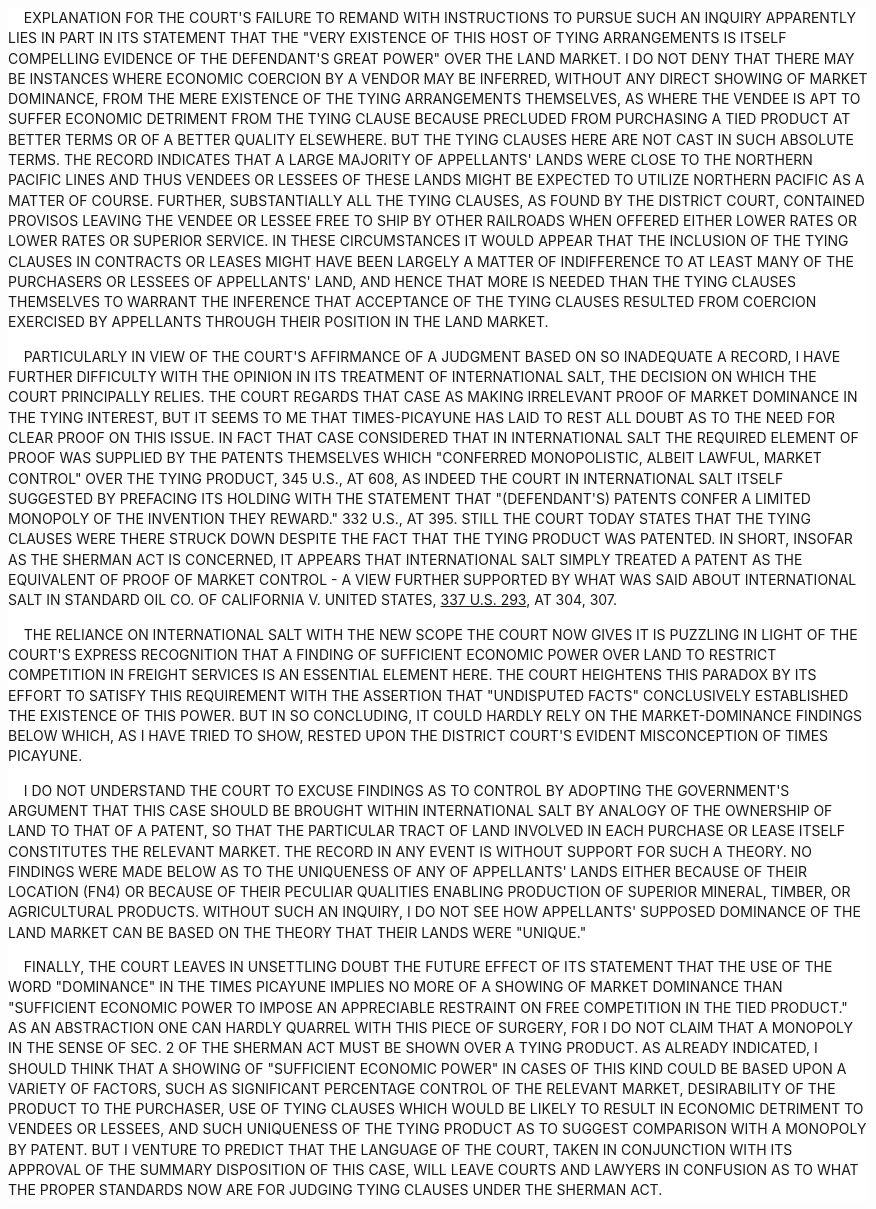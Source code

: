     EXPLANATION FOR THE COURT'S FAILURE TO REMAND WITH INSTRUCTIONS TO PURSUE SUCH AN INQUIRY APPARENTLY LIES IN PART IN ITS STATEMENT THAT THE "VERY EXISTENCE OF THIS HOST OF TYING ARRANGEMENTS IS ITSELF COMPELLING EVIDENCE OF THE DEFENDANT'S GREAT POWER" OVER THE LAND MARKET.  I DO NOT DENY THAT THERE MAY BE INSTANCES WHERE ECONOMIC COERCION BY A VENDOR MAY BE INFERRED, WITHOUT ANY DIRECT SHOWING OF MARKET DOMINANCE, FROM THE MERE EXISTENCE OF THE TYING ARRANGEMENTS THEMSELVES, AS WHERE THE VENDEE IS APT TO SUFFER ECONOMIC DETRIMENT FROM THE TYING CLAUSE BECAUSE PRECLUDED FROM PURCHASING A TIED PRODUCT AT BETTER TERMS OR OF A BETTER QUALITY ELSEWHERE.  BUT THE TYING CLAUSES HERE ARE NOT CAST IN SUCH ABSOLUTE TERMS.  THE RECORD INDICATES THAT A LARGE MAJORITY OF APPELLANTS' LANDS WERE CLOSE TO THE NORTHERN PACIFIC LINES AND THUS VENDEES OR LESSEES OF THESE LANDS MIGHT BE EXPECTED TO UTILIZE NORTHERN PACIFIC AS A MATTER OF COURSE.  FURTHER, SUBSTANTIALLY ALL THE TYING CLAUSES, AS FOUND BY THE DISTRICT COURT, CONTAINED PROVISOS LEAVING THE VENDEE OR LESSEE FREE TO SHIP BY OTHER RAILROADS WHEN OFFERED EITHER LOWER RATES OR LOWER RATES OR SUPERIOR SERVICE.  IN THESE CIRCUMSTANCES IT WOULD APPEAR THAT THE INCLUSION OF THE TYING CLAUSES IN CONTRACTS OR LEASES MIGHT HAVE BEEN LARGELY A MATTER OF INDIFFERENCE TO AT LEAST MANY OF THE PURCHASERS OR LESSEES OF APPELLANTS' LAND, AND HENCE THAT MORE IS NEEDED THAN THE TYING CLAUSES THEMSELVES TO WARRANT THE INFERENCE THAT ACCEPTANCE OF THE TYING CLAUSES RESULTED FROM COERCION EXERCISED BY APPELLANTS THROUGH THEIR POSITION IN THE LAND MARKET.

    PARTICULARLY IN VIEW OF THE COURT'S AFFIRMANCE OF A JUDGMENT BASED ON SO INADEQUATE A RECORD, I HAVE FURTHER DIFFICULTY WITH THE OPINION IN ITS TREATMENT OF INTERNATIONAL SALT, THE DECISION ON WHICH THE COURT PRINCIPALLY RELIES.  THE COURT REGARDS THAT CASE AS MAKING IRRELEVANT PROOF OF MARKET DOMINANCE IN THE TYING INTEREST, BUT IT SEEMS TO ME THAT TIMES-PICAYUNE HAS LAID TO REST ALL DOUBT AS TO THE NEED FOR CLEAR PROOF ON THIS ISSUE.  IN FACT THAT CASE CONSIDERED THAT IN INTERNATIONAL SALT THE REQUIRED ELEMENT OF PROOF WAS SUPPLIED BY THE PATENTS THEMSELVES WHICH "CONFERRED MONOPOLISTIC, ALBEIT LAWFUL, MARKET CONTROL" OVER THE TYING PRODUCT, 345 U.S., AT 608, AS INDEED THE COURT IN INTERNATIONAL SALT ITSELF SUGGESTED BY PREFACING ITS HOLDING WITH THE STATEMENT THAT "(DEFENDANT'S) PATENTS CONFER A LIMITED MONOPOLY OF THE INVENTION THEY REWARD."  332 U.S., AT 395.  STILL THE COURT TODAY STATES THAT THE TYING CLAUSES WERE THERE STRUCK DOWN DESPITE THE FACT THAT THE TYING PRODUCT WAS PATENTED.  IN SHORT, INSOFAR AS THE SHERMAN ACT IS CONCERNED, IT APPEARS THAT INTERNATIONAL SALT SIMPLY TREATED A PATENT AS THE EQUIVALENT OF PROOF OF MARKET CONTROL - A VIEW FURTHER SUPPORTED BY WHAT WAS SAID ABOUT INTERNATIONAL SALT IN STANDARD OIL CO. OF CALIFORNIA V. UNITED STATES, [337 U.S. 293][/us/courts/scotus/usReporter/337/293], AT 304, 307.

    THE RELIANCE ON INTERNATIONAL SALT WITH THE NEW SCOPE THE COURT NOW GIVES IT IS PUZZLING IN LIGHT OF THE COURT'S EXPRESS RECOGNITION THAT A FINDING OF SUFFICIENT ECONOMIC POWER OVER LAND TO RESTRICT COMPETITION IN FREIGHT SERVICES IS AN ESSENTIAL ELEMENT HERE.  THE COURT HEIGHTENS THIS PARADOX BY ITS EFFORT TO SATISFY THIS REQUIREMENT WITH THE ASSERTION THAT "UNDISPUTED FACTS" CONCLUSIVELY ESTABLISHED THE EXISTENCE OF THIS POWER.  BUT IN SO CONCLUDING, IT COULD HARDLY RELY ON THE MARKET-DOMINANCE FINDINGS BELOW WHICH, AS I HAVE TRIED TO SHOW, RESTED UPON THE DISTRICT COURT'S EVIDENT MISCONCEPTION OF TIMES PICAYUNE.

    I DO NOT UNDERSTAND THE COURT TO EXCUSE FINDINGS AS TO CONTROL BY ADOPTING THE GOVERNMENT'S ARGUMENT THAT THIS CASE SHOULD BE BROUGHT WITHIN INTERNATIONAL SALT BY ANALOGY OF THE OWNERSHIP OF LAND TO THAT OF A PATENT, SO THAT THE PARTICULAR TRACT OF LAND INVOLVED IN EACH PURCHASE OR LEASE ITSELF CONSTITUTES THE RELEVANT MARKET.  THE RECORD IN ANY EVENT IS WITHOUT SUPPORT FOR SUCH A THEORY.  NO FINDINGS WERE MADE BELOW AS TO THE UNIQUENESS OF ANY OF APPELLANTS' LANDS EITHER BECAUSE OF THEIR LOCATION (FN4) OR BECAUSE OF THEIR PECULIAR QUALITIES ENABLING PRODUCTION OF SUPERIOR MINERAL, TIMBER, OR AGRICULTURAL PRODUCTS.  WITHOUT SUCH AN INQUIRY, I DO NOT SEE HOW APPELLANTS' SUPPOSED DOMINANCE OF THE LAND MARKET CAN BE BASED ON THE THEORY THAT THEIR LANDS WERE "UNIQUE."

    FINALLY, THE COURT LEAVES IN UNSETTLING DOUBT THE FUTURE EFFECT OF ITS STATEMENT THAT THE USE OF THE WORD "DOMINANCE" IN THE TIMES PICAYUNE IMPLIES NO MORE OF A SHOWING OF MARKET DOMINANCE THAN "SUFFICIENT ECONOMIC POWER TO IMPOSE AN APPRECIABLE RESTRAINT ON FREE COMPETITION IN THE TIED PRODUCT."  AS AN ABSTRACTION ONE CAN HARDLY QUARREL WITH THIS PIECE OF SURGERY, FOR I DO NOT CLAIM THAT A MONOPOLY IN THE SENSE OF SEC. 2 OF THE SHERMAN ACT MUST BE SHOWN OVER A TYING PRODUCT.  AS ALREADY INDICATED, I SHOULD THINK THAT A SHOWING OF "SUFFICIENT ECONOMIC POWER" IN CASES OF THIS KIND COULD BE BASED UPON A VARIETY OF FACTORS, SUCH AS SIGNIFICANT PERCENTAGE CONTROL OF THE RELEVANT MARKET, DESIRABILITY OF THE PRODUCT TO THE PURCHASER, USE OF TYING CLAUSES WHICH WOULD BE LIKELY TO RESULT IN ECONOMIC DETRIMENT TO VENDEES OR LESSEES, AND SUCH UNIQUENESS OF THE TYING PRODUCT AS TO SUGGEST COMPARISON WITH A MONOPOLY BY PATENT.  BUT I VENTURE TO PREDICT THAT THE LANGUAGE OF THE COURT, TAKEN IN CONJUNCTION WITH ITS APPROVAL OF THE SUMMARY DISPOSITION OF THIS CASE, WILL LEAVE COURTS AND LAWYERS IN CONFUSION AS TO WHAT THE PROPER STANDARDS NOW ARE FOR JUDGING TYING CLAUSES UNDER THE SHERMAN ACT.


[/us/courts/scotus/usReporter/356/1]: https://publicdocs.github.io/go/links?ns=uslm-x&ref=%2Fus%2Fcourts%2Fscotus%2FusReporter%2F356%2F1
[/us/courts/scotus/usReporter/332/392]: https://publicdocs.github.io/go/links?ns=uslm-x&ref=%2Fus%2Fcourts%2Fscotus%2FusReporter%2F332%2F392
[/us/courts/scotus/usReporter/345/594]: https://publicdocs.github.io/go/links?ns=uslm-x&ref=%2Fus%2Fcourts%2Fscotus%2FusReporter%2F345%2F594
[/us/stat/32/823]: https://publicdocs.github.io/go/links?ns=uslm&ref=%2Fus%2Fstat%2F32%2F823
[/us/usc/t15/s29]: https://publicdocs.github.io/go/links?ns=uslm&ref=%2Fus%2Fusc%2Ft15%2Fs29
[/us/courts/scotus/usReporter/352/980]: https://publicdocs.github.io/go/links?ns=uslm-x&ref=%2Fus%2Fcourts%2Fscotus%2FusReporter%2F352%2F980
[/us/courts/scotus/usReporter/221/1]: https://publicdocs.github.io/go/links?ns=uslm-x&ref=%2Fus%2Fcourts%2Fscotus%2FusReporter%2F221%2F1
[/us/courts/scotus/usReporter/246/231]: https://publicdocs.github.io/go/links?ns=uslm-x&ref=%2Fus%2Fcourts%2Fscotus%2FusReporter%2F246%2F231
[/us/courts/scotus/usReporter/310/150]: https://publicdocs.github.io/go/links?ns=uslm-x&ref=%2Fus%2Fcourts%2Fscotus%2FusReporter%2F310%2F150
[/us/courts/scotus/usReporter/175/211]: https://publicdocs.github.io/go/links?ns=uslm-x&ref=%2Fus%2Fcourts%2Fscotus%2FusReporter%2F175%2F211
[/us/courts/scotus/usReporter/312/457]: https://publicdocs.github.io/go/links?ns=uslm-x&ref=%2Fus%2Fcourts%2Fscotus%2FusReporter%2F312%2F457
[/us/courts/scotus/usReporter/332/392]: https://publicdocs.github.io/go/links?ns=uslm-x&ref=%2Fus%2Fcourts%2Fscotus%2FusReporter%2F332%2F392
[/us/courts/scotus/usReporter/337/293]: https://publicdocs.github.io/go/links?ns=uslm-x&ref=%2Fus%2Fcourts%2Fscotus%2FusReporter%2F337%2F293
[/us/courts/scotus/usReporter/345/594]: https://publicdocs.github.io/go/links?ns=uslm-x&ref=%2Fus%2Fcourts%2Fscotus%2FusReporter%2F345%2F594
[/us/courts/scotus/usReporter/332/392]: https://publicdocs.github.io/go/links?ns=uslm-x&ref=%2Fus%2Fcourts%2Fscotus%2FusReporter%2F332%2F392
[/us/courts/scotus/usReporter/334/131]: https://publicdocs.github.io/go/links?ns=uslm-x&ref=%2Fus%2Fcourts%2Fscotus%2FusReporter%2F334%2F131
[/us/courts/scotus/usReporter/334/100]: https://publicdocs.github.io/go/links?ns=uslm-x&ref=%2Fus%2Fcourts%2Fscotus%2FusReporter%2F334%2F100
[/us/courts/scotus/usReporter/332/392]: https://publicdocs.github.io/go/links?ns=uslm-x&ref=%2Fus%2Fcourts%2Fscotus%2FusReporter%2F332%2F392
[/us/courts/scotus/usReporter/337/293]: https://publicdocs.github.io/go/links?ns=uslm-x&ref=%2Fus%2Fcourts%2Fscotus%2FusReporter%2F337%2F293
[/us/courts/scotus/usReporter/334/100]: https://publicdocs.github.io/go/links?ns=uslm-x&ref=%2Fus%2Fcourts%2Fscotus%2FusReporter%2F334%2F100
[/us/courts/scotus/usReporter/334/131]: https://publicdocs.github.io/go/links?ns=uslm-x&ref=%2Fus%2Fcourts%2Fscotus%2FusReporter%2F334%2F131
[/us/courts/scotus/usReporter/345/594]: https://publicdocs.github.io/go/links?ns=uslm-x&ref=%2Fus%2Fcourts%2Fscotus%2FusReporter%2F345%2F594
[/us/courts/scotus/usReporter/345/594]: https://publicdocs.github.io/go/links?ns=uslm-x&ref=%2Fus%2Fcourts%2Fscotus%2FusReporter%2F345%2F594
[/us/stat/13/365]: https://publicdocs.github.io/go/links?ns=uslm&ref=%2Fus%2Fstat%2F13%2F365
[/us/stat/16/378]: https://publicdocs.github.io/go/links?ns=uslm&ref=%2Fus%2Fstat%2F16%2F378
[/us/courts/scotus/usReporter/256/51]: https://publicdocs.github.io/go/links?ns=uslm-x&ref=%2Fus%2Fcourts%2Fscotus%2FusReporter%2F256%2F51
[/us/courts/scotus/usReporter/311/317]: https://publicdocs.github.io/go/links?ns=uslm-x&ref=%2Fus%2Fcourts%2Fscotus%2FusReporter%2F311%2F317
[/us/stat/26/209]: https://publicdocs.github.io/go/links?ns=uslm&ref=%2Fus%2Fstat%2F26%2F209
[/us/courts/scotus/usReporter/298/131]: https://publicdocs.github.io/go/links?ns=uslm-x&ref=%2Fus%2Fcourts%2Fscotus%2FusReporter%2F298%2F131
[/us/courts/scotus/usReporter/332/392]: https://publicdocs.github.io/go/links?ns=uslm-x&ref=%2Fus%2Fcourts%2Fscotus%2FusReporter%2F332%2F392
[/us/courts/scotus/usReporter/332/392]: https://publicdocs.github.io/go/links?ns=uslm-x&ref=%2Fus%2Fcourts%2Fscotus%2FusReporter%2F332%2F392
[/us/stat/26/209]: https://publicdocs.github.io/go/links?ns=uslm&ref=%2Fus%2Fstat%2F26%2F209
[/us/usc/t15/s1]: https://publicdocs.github.io/go/links?ns=uslm&ref=%2Fus%2Fusc%2Ft15%2Fs1
[/us/courts/scotus/usReporter/221/1]: https://publicdocs.github.io/go/links?ns=uslm-x&ref=%2Fus%2Fcourts%2Fscotus%2FusReporter%2F221%2F1
[/us/courts/scotus/usReporter/345/594]: https://publicdocs.github.io/go/links?ns=uslm-x&ref=%2Fus%2Fcourts%2Fscotus%2FusReporter%2F345%2F594
[/us/courts/scotus/usReporter/351/377]: https://publicdocs.github.io/go/links?ns=uslm-x&ref=%2Fus%2Fcourts%2Fscotus%2FusReporter%2F351%2F377
[/us/courts/scotus/usReporter/337/293]: https://publicdocs.github.io/go/links?ns=uslm-x&ref=%2Fus%2Fcourts%2Fscotus%2FusReporter%2F337%2F293
[/us/courts/scotus/usReporter/321/620]: https://publicdocs.github.io/go/links?ns=uslm-x&ref=%2Fus%2Fcourts%2Fscotus%2FusReporter%2F321%2F620
[/us/stat/38/731]: https://publicdocs.github.io/go/links?ns=uslm&ref=%2Fus%2Fstat%2F38%2F731
[/us/usc/t15/s14]: https://publicdocs.github.io/go/links?ns=uslm&ref=%2Fus%2Fusc%2Ft15%2Fs14